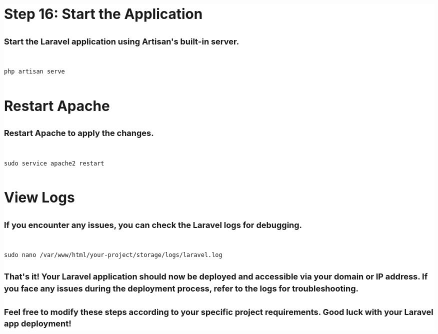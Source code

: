  # Step 16: Start the Application

### Start the Laravel application using Artisan's built-in server.

```  

php artisan serve

```

 # Restart Apache

### Restart Apache to apply the changes.

```  

sudo service apache2 restart

```

 # View Logs

### If you encounter any issues, you can check the Laravel logs for debugging.

```  

sudo nano /var/www/html/your-project/storage/logs/laravel.log

```

### That's it! Your Laravel application should now be deployed and accessible via your domain or IP address. If you face any issues during the deployment process, refer to the logs for troubleshooting.

### Feel free to modify these steps according to your specific project requirements. Good luck with your Laravel app deployment!
